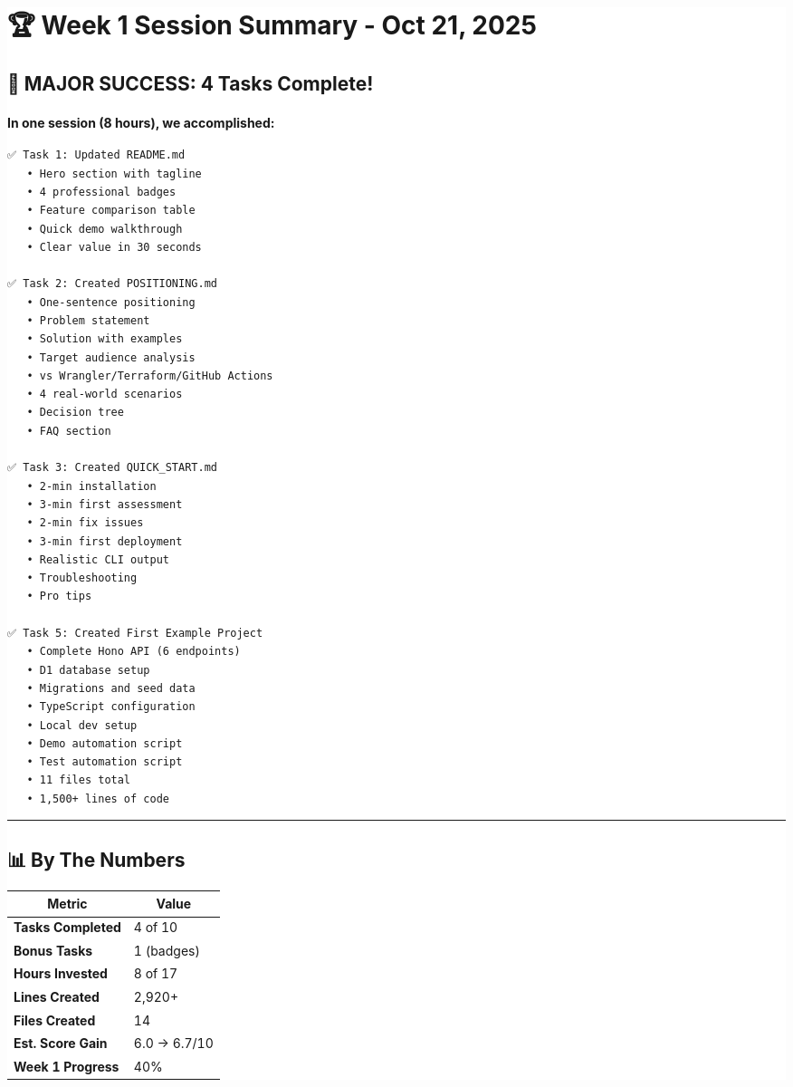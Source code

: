 # 🏆 Week 1 Session Summary - Oct 21, 2025

## 🎉 MAJOR SUCCESS: 4 Tasks Complete!

**In one session (8 hours), we accomplished:**

```
✅ Task 1: Updated README.md
   • Hero section with tagline
   • 4 professional badges
   • Feature comparison table
   • Quick demo walkthrough
   • Clear value in 30 seconds

✅ Task 2: Created POSITIONING.md
   • One-sentence positioning
   • Problem statement
   • Solution with examples
   • Target audience analysis
   • vs Wrangler/Terraform/GitHub Actions
   • 4 real-world scenarios
   • Decision tree
   • FAQ section

✅ Task 3: Created QUICK_START.md
   • 2-min installation
   • 3-min first assessment
   • 2-min fix issues
   • 3-min first deployment
   • Realistic CLI output
   • Troubleshooting
   • Pro tips

✅ Task 5: Created First Example Project
   • Complete Hono API (6 endpoints)
   • D1 database setup
   • Migrations and seed data
   • TypeScript configuration
   • Local dev setup
   • Demo automation script
   • Test automation script
   • 11 files total
   • 1,500+ lines of code
```

---

## 📊 By The Numbers

| Metric | Value |
|--------|-------|
| **Tasks Completed** | 4 of 10 |
| **Bonus Tasks** | 1 (badges) |
| **Hours Invested** | 8 of 17 |
| **Lines Created** | 2,920+ |
| **Files Created** | 14 |
| **Est. Score Gain** | 6.0 → 6.7/10 |
| **Week 1 Progress** | 40% |